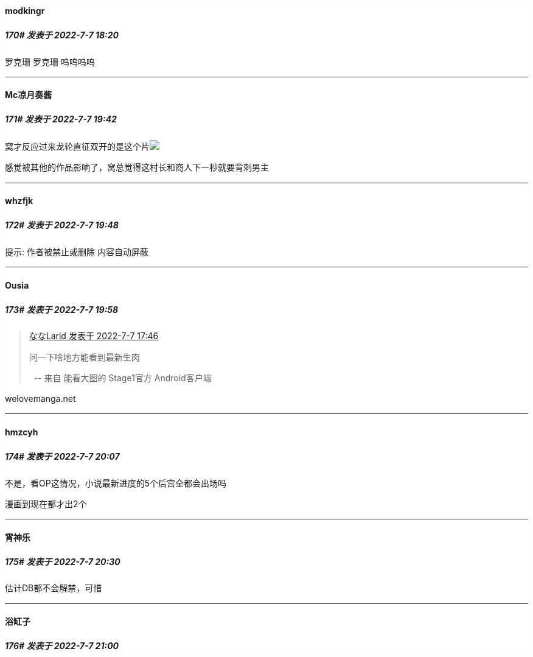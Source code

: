 ####  modkingr  
##### 170#       发表于 2022-7-7 18:20

罗克珊 罗克珊 呜呜呜呜

*****

####  Mc凉月奏酱  
##### 171#       发表于 2022-7-7 19:42

窝才反应过来龙轮直征双开的是这个片<img src="https://static.saraba1st.com/image/smiley/face2017/068.png" referrerpolicy="no-referrer">

感觉被其他的作品影响了，窝总觉得这村长和商人下一秒就要背刺男主

*****

####  whzfjk  
##### 172#       发表于 2022-7-7 19:48

提示: 作者被禁止或删除 内容自动屏蔽

*****

####  Ousia  
##### 173#       发表于 2022-7-7 19:58

<blockquote><a href="httphttps://bbs.saraba1st.com/2b/forum.php?mod=redirect&amp;goto=findpost&amp;pid=56562295&amp;ptid=2047770" target="_blank">ななLarid 发表于 2022-7-7 17:46</a>

问一下啥地方能看到最新生肉

  -- 来自 能看大图的 Stage1官方 Android客户端</blockquote>
welovemanga.net

*****

####  hmzcyh  
##### 174#       发表于 2022-7-7 20:07

不是，看OP这情况，小说最新进度的5个后宫全都会出场吗

漫画到现在都才出2个

*****

####  宵神乐  
##### 175#       发表于 2022-7-7 20:30

估计DB都不会解禁，可惜

*****

####  浴缸子  
##### 176#       发表于 2022-7-7 21:00
